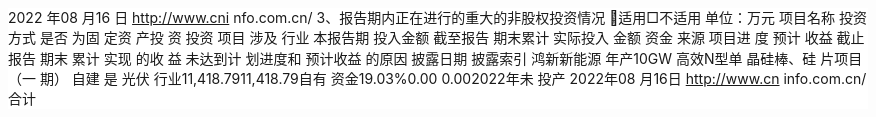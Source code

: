 2022
年08
月16
日
http://www.cni
nfo.com.cn/
3、报告期内正在进行的重大的非股权投资情况
适用□不适用
单位：万元
项目名称
投资
方式
是否
为固
定资
产投
资
投资
项目
涉及
行业
本报告期
投入金额
截至报告
期末累计
实际投入
金额
资金
来源
项目进
度
预计
收益
截止
报告
期末
累计
实现
的收
益
未达到计
划进度和
预计收益
的原因
披露日期
披露索引
鸿新新能源
年产10GW
高效N型单
晶硅棒、硅
片项目（一
期）
自建
是
光伏
行业11,418.7911,418.79自有
资金19.03%0.00
0.002022年未
投产
2022年08
月16日
http://www.cn
info.com.cn/
合计